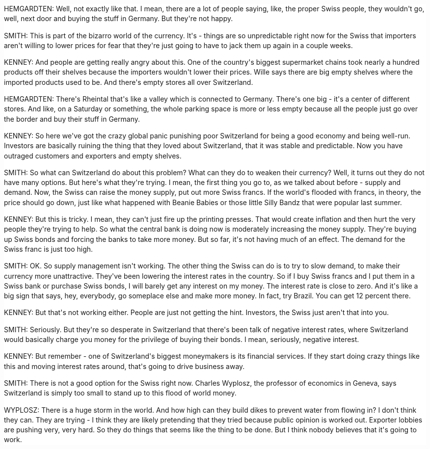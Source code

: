 HEMGARDTEN: Well, not exactly like that. I mean, there are a lot of people saying, like, the proper Swiss people, they wouldn't go, well, next door and buying the stuff in Germany. But they're not happy.

SMITH: This is part of the bizarro world of the currency. It's - things are so unpredictable right now for the Swiss that importers aren't willing to lower prices for fear that they're just going to have to jack them up again in a couple weeks.

KENNEY: And people are getting really angry about this. One of the country's biggest supermarket chains took nearly a hundred products off their shelves because the importers wouldn't lower their prices. Wille says there are big empty shelves where the imported products used to be. And there's empty stores all over Switzerland.

HEMGARDTEN: There's Rheintal that's like a valley which is connected to Germany. There's one big - it's a center of different stores. And like, on a Saturday or something, the whole parking space is more or less empty because all the people just go over the border and buy their stuff in Germany.

KENNEY: So here we've got the crazy global panic punishing poor Switzerland for being a good economy and being well-run. Investors are basically ruining the thing that they loved about Switzerland, that it was stable and predictable. Now you have outraged customers and exporters and empty shelves.

SMITH: So what can Switzerland do about this problem? What can they do to weaken their currency? Well, it turns out they do not have many options. But here's what they're trying. I mean, the first thing you go to, as we talked about before - supply and demand. Now, the Swiss can raise the money supply, put out more Swiss francs. If the world's flooded with francs, in theory, the price should go down, just like what happened with Beanie Babies or those little Silly Bandz that were popular last summer.

KENNEY: But this is tricky. I mean, they can't just fire up the printing presses. That would create inflation and then hurt the very people they're trying to help. So what the central bank is doing now is moderately increasing the money supply. They're buying up Swiss bonds and forcing the banks to take more money. But so far, it's not having much of an effect. The demand for the Swiss franc is just too high.

SMITH: OK. So supply management isn't working. The other thing the Swiss can do is to try to slow demand, to make their currency more unattractive. They've been lowering the interest rates in the country. So if I buy Swiss francs and I put them in a Swiss bank or purchase Swiss bonds, I will barely get any interest on my money. The interest rate is close to zero. And it's like a big sign that says, hey, everybody, go someplace else and make more money. In fact, try Brazil. You can get 12 percent there.

KENNEY: But that's not working either. People are just not getting the hint. Investors, the Swiss just aren't that into you.

SMITH: Seriously. But they're so desperate in Switzerland that there's been talk of negative interest rates, where Switzerland would basically charge you money for the privilege of buying their bonds. I mean, seriously, negative interest.

KENNEY: But remember - one of Switzerland's biggest moneymakers is its financial services. If they start doing crazy things like this and moving interest rates around, that's going to drive business away.

SMITH: There is not a good option for the Swiss right now. Charles Wyplosz, the professor of economics in Geneva, says Switzerland is simply too small to stand up to this flood of world money.

WYPLOSZ: There is a huge storm in the world. And how high can they build dikes to prevent water from flowing in? I don't think they can. They are trying - I think they are likely pretending that they tried because public opinion is worked out. Exporter lobbies are pushing very, very hard. So they do things that seems like the thing to be done. But I think nobody believes that it's going to work.
